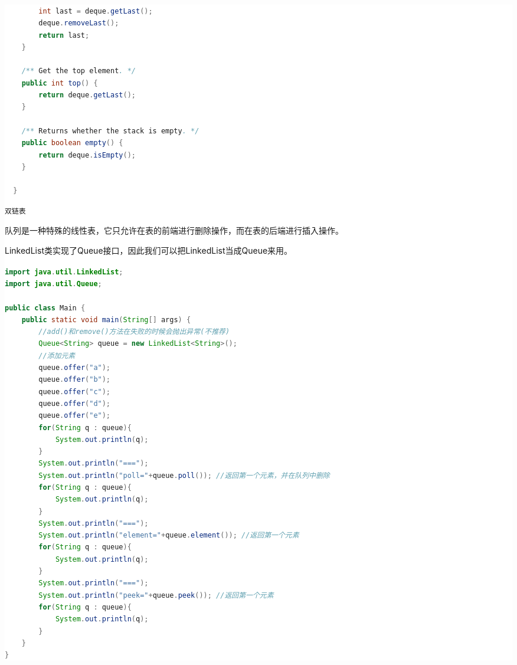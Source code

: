 ```java
        int last = deque.getLast();
        deque.removeLast();
        return last;
    }

    /** Get the top element. */
    public int top() {
        return deque.getLast();
    }

    /** Returns whether the stack is empty. */
    public boolean empty() {
        return deque.isEmpty();
    }

  }
```

```java
双链表

```



队列是一种特殊的线性表，它只允许在表的前端进行删除操作，而在表的后端进行插入操作。

LinkedList类实现了Queue接口，因此我们可以把LinkedList当成Queue来用。

```java
import java.util.LinkedList;
import java.util.Queue;
 
public class Main {
    public static void main(String[] args) {
        //add()和remove()方法在失败的时候会抛出异常(不推荐)
        Queue<String> queue = new LinkedList<String>();
        //添加元素
        queue.offer("a");
        queue.offer("b");
        queue.offer("c");
        queue.offer("d");
        queue.offer("e");
        for(String q : queue){
            System.out.println(q);
        }
        System.out.println("===");
        System.out.println("poll="+queue.poll()); //返回第一个元素，并在队列中删除
        for(String q : queue){
            System.out.println(q);
        }
        System.out.println("===");
        System.out.println("element="+queue.element()); //返回第一个元素 
        for(String q : queue){
            System.out.println(q);
        }
        System.out.println("===");
        System.out.println("peek="+queue.peek()); //返回第一个元素 
        for(String q : queue){
            System.out.println(q);
        }
    }
}

```
